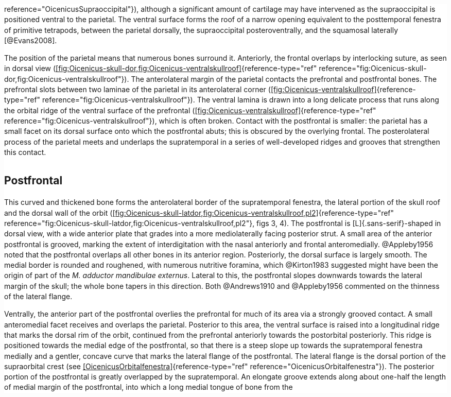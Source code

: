 reference="OicenicusSupraoccipital"}), although a significant amount of
cartilage may have intervened as the supraoccipital is positioned
ventral to the parietal. The ventral surface forms the roof of a narrow
opening equivalent to the posttemporal fenestra of primitive tetrapods,
between the parietal dorsally, the supraoccipital posteroventrally, and
the squamosal laterally [@Evans2008].

The position of the parietal means that numerous bones surround it.
Anteriorly, the frontal overlaps by interlocking suture, as seen in
dorsal view
([\[fig:Oicenicus-skull-dor,fig:Oicenicus-ventralskullroof\]](#fig:Oicenicus-skull-dor,fig:Oicenicus-ventralskullroof){reference-type="ref"
reference="fig:Oicenicus-skull-dor,fig:Oicenicus-ventralskullroof"}).
The anterolateral margin of the parietal contacts the prefrontal and
postfrontal bones. The prefrontal slots between two laminae of the
parietal in its anterolateral corner
([\[fig:Oicenicus-ventralskullroof\]](#fig:Oicenicus-ventralskullroof){reference-type="ref"
reference="fig:Oicenicus-ventralskullroof"}). The ventral lamina is
drawn into a long delicate process that runs along the orbital ridge of
the ventral surface of the prefrontal
([\[fig:Oicenicus-ventralskullroof\]](#fig:Oicenicus-ventralskullroof){reference-type="ref"
reference="fig:Oicenicus-ventralskullroof"}), which is often broken.
Contact with the postfrontal is smaller: the parietal has a small facet
on its dorsal surface onto which the postfrontal abuts; this is obscured
by the overlying frontal. The posterolateral process of the parietal
meets and underlaps the supratemporal in a series of well-developed
ridges and grooves that strengthen this contact.

## Postfrontal ##

This curved and thickened bone forms the anterolateral border of the
supratemporal fenestra, the lateral portion of the skull roof and the
dorsal wall of the orbit
([\[fig:Oicenicus-skull-latdor,fig:Oicenicus-ventralskullroof,pl2\]](#fig:Oicenicus-skull-latdor,fig:Oicenicus-ventralskullroof,pl2){reference-type="ref"
reference="fig:Oicenicus-skull-latdor,fig:Oicenicus-ventralskullroof,pl2"},
figs 3, 4). The postfrontal is [L]{.sans-serif}-shaped in dorsal view,
with a wide anterior plate that grades into a more mediolaterally facing
posterior strut. A small area of the anterior postfrontal is grooved,
marking the extent of interdigitation with the nasal anteriorly and
frontal anteromedially. @Appleby1956 noted that the postfrontal overlaps
all other bones in its anterior region. Posteriorly, the dorsal surface
is largely smooth. The medial border is rounded and roughened, with
numerous nutritive foramina, which @Kirton1983 suggested might have been
the origin of part of the *M. adductor mandibulae externus*. Lateral to
this, the postfrontal slopes downwards towards the lateral margin of the
skull; the whole bone tapers in this direction. Both @Andrews1910 and
@Appleby1956 commented on the thinness of the lateral flange.

Ventrally, the anterior part of the postfrontal overlies the prefrontal
for much of its area via a strongly grooved contact. A small
anteromedial facet receives and overlaps the parietal. Posterior to this
area, the ventral surface is raised into a longitudinal ridge that marks
the dorsal rim of the orbit, continued from the prefrontal anteriorly
towards the postorbital posteriorly. This ridge is positioned towards
the medial edge of the postfrontal, so that there is a steep slope up
towards the supratemporal fenestra medially and a gentler, concave curve
that marks the lateral flange of the postfrontal. The lateral flange is
the dorsal portion of the supraorbital crest (see
[\[OicenicusOrbitalfenestra\]](#OicenicusOrbitalfenestra){reference-type="ref"
reference="OicenicusOrbitalfenestra"}). The posterior portion of the
postfrontal is greatly overlapped by the supratemporal. An elongate
groove extends along about one-half the length of medial margin of the
postfrontal, into which a long medial tongue of bone from the